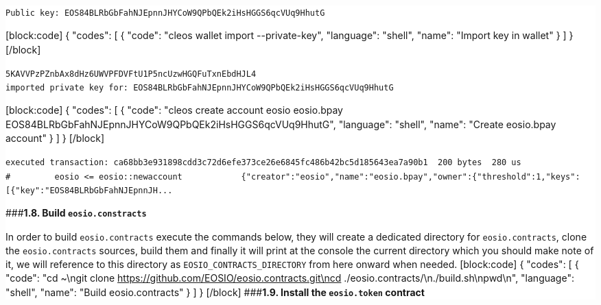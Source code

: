 ```
Public key: EOS84BLRbGbFahNJEpnnJHYCoW9QPbQEk2iHsHGGS6qcVUq9HhutG
```
[block:code]
{
  "codes": [
    {
      "code": "cleos wallet import --private-key",
      "language": "shell",
      "name": "Import key in wallet"
    }
  ]
}
[/block]
```
5KAVVPzPZnbAx8dHz6UWVPFDVFtU1P5ncUzwHGQFuTxnEbdHJL4
imported private key for: EOS84BLRbGbFahNJEpnnJHYCoW9QPbQEk2iHsHGGS6qcVUq9HhutG
```
[block:code]
{
  "codes": [
    {
      "code": "cleos create account eosio eosio.bpay EOS84BLRbGbFahNJEpnnJHYCoW9QPbQEk2iHsHGGS6qcVUq9HhutG",
      "language": "shell",
      "name": "Create eosio.bpay account"
    }
  ]
}
[/block]
```
executed transaction: ca68bb3e931898cdd3c72d6efe373ce26e6845fc486b42bc5d185643ea7a90b1  200 bytes  280 us
#         eosio <= eosio::newaccount            {"creator":"eosio","name":"eosio.bpay","owner":{"threshold":1,"keys":[{"key":"EOS84BLRbGbFahNJEpnnJH...
```

###**1.8. Build `eosio.constracts`**

In order to build `eosio.contracts` execute the commands below, they will create a dedicated directory for `eosio.contracts`, clone the `eosio.contracts` sources, build them and finally it will print at the console the current directory which you should make note of it, we will reference to this directory as `EOSIO_CONTRACTS_DIRECTORY` from here onward when needed.
[block:code]
{
  "codes": [
    {
      "code": "cd ~\ngit clone https://github.com/EOSIO/eosio.contracts.git\ncd ./eosio.contracts/\n./build.sh\npwd\n",
      "language": "shell",
      "name": "Build eosio.contracts"
    }
  ]
}
[/block]
###**1.9. Install the `eosio.token` contract**
